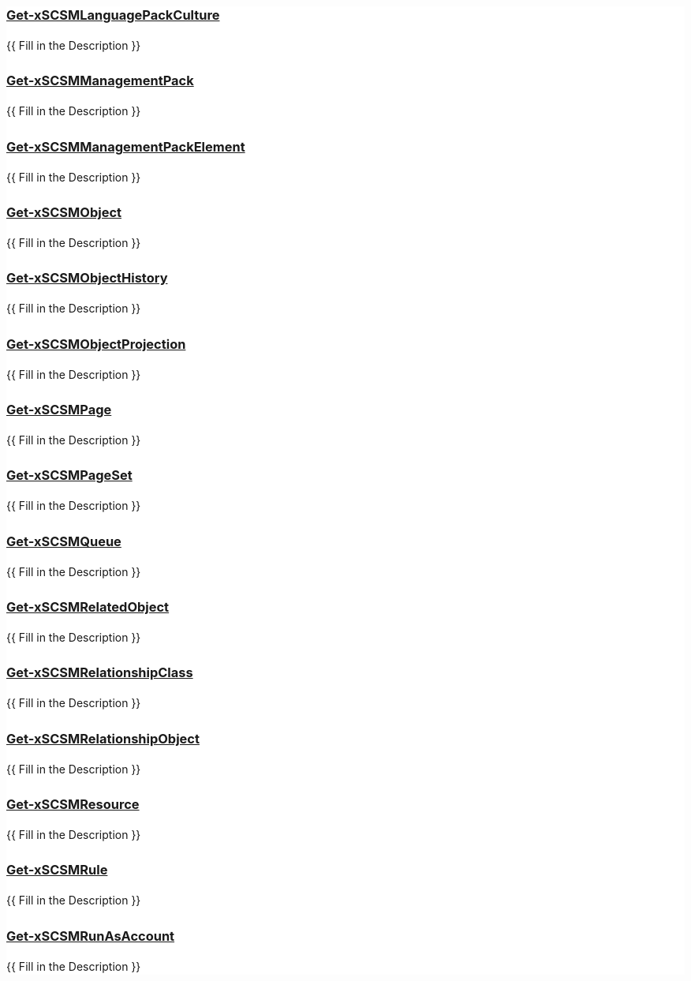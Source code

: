 ### [Get-xSCSMLanguagePackCulture](Get-xSCSMLanguagePackCulture.md)
{{ Fill in the Description }}

### [Get-xSCSMManagementPack](Get-xSCSMManagementPack.md)
{{ Fill in the Description }}

### [Get-xSCSMManagementPackElement](Get-xSCSMManagementPackElement.md)
{{ Fill in the Description }}

### [Get-xSCSMObject](Get-xSCSMObject.md)
{{ Fill in the Description }}

### [Get-xSCSMObjectHistory](Get-xSCSMObjectHistory.md)
{{ Fill in the Description }}

### [Get-xSCSMObjectProjection](Get-xSCSMObjectProjection.md)
{{ Fill in the Description }}

### [Get-xSCSMPage](Get-xSCSMPage.md)
{{ Fill in the Description }}

### [Get-xSCSMPageSet](Get-xSCSMPageSet.md)
{{ Fill in the Description }}

### [Get-xSCSMQueue](Get-xSCSMQueue.md)
{{ Fill in the Description }}

### [Get-xSCSMRelatedObject](Get-xSCSMRelatedObject.md)
{{ Fill in the Description }}

### [Get-xSCSMRelationshipClass](Get-xSCSMRelationshipClass.md)
{{ Fill in the Description }}

### [Get-xSCSMRelationshipObject](Get-xSCSMRelationshipObject.md)
{{ Fill in the Description }}

### [Get-xSCSMResource](Get-xSCSMResource.md)
{{ Fill in the Description }}

### [Get-xSCSMRule](Get-xSCSMRule.md)
{{ Fill in the Description }}

### [Get-xSCSMRunAsAccount](Get-xSCSMRunAsAccount.md)
{{ Fill in the Description }}
